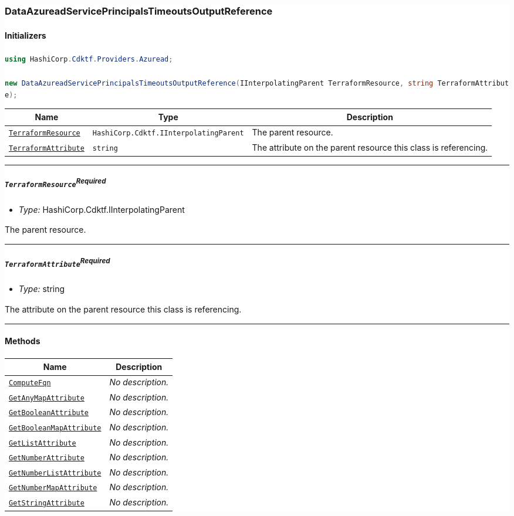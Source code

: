 

### DataAzureadServicePrincipalsTimeoutsOutputReference <a name="DataAzureadServicePrincipalsTimeoutsOutputReference" id="@cdktf/provider-azuread.dataAzureadServicePrincipals.DataAzureadServicePrincipalsTimeoutsOutputReference"></a>

#### Initializers <a name="Initializers" id="@cdktf/provider-azuread.dataAzureadServicePrincipals.DataAzureadServicePrincipalsTimeoutsOutputReference.Initializer"></a>

```csharp
using HashiCorp.Cdktf.Providers.Azuread;

new DataAzureadServicePrincipalsTimeoutsOutputReference(IInterpolatingParent TerraformResource, string TerraformAttribute);
```

| **Name** | **Type** | **Description** |
| --- | --- | --- |
| <code><a href="#@cdktf/provider-azuread.dataAzureadServicePrincipals.DataAzureadServicePrincipalsTimeoutsOutputReference.Initializer.parameter.terraformResource">TerraformResource</a></code> | <code>HashiCorp.Cdktf.IInterpolatingParent</code> | The parent resource. |
| <code><a href="#@cdktf/provider-azuread.dataAzureadServicePrincipals.DataAzureadServicePrincipalsTimeoutsOutputReference.Initializer.parameter.terraformAttribute">TerraformAttribute</a></code> | <code>string</code> | The attribute on the parent resource this class is referencing. |

---

##### `TerraformResource`<sup>Required</sup> <a name="TerraformResource" id="@cdktf/provider-azuread.dataAzureadServicePrincipals.DataAzureadServicePrincipalsTimeoutsOutputReference.Initializer.parameter.terraformResource"></a>

- *Type:* HashiCorp.Cdktf.IInterpolatingParent

The parent resource.

---

##### `TerraformAttribute`<sup>Required</sup> <a name="TerraformAttribute" id="@cdktf/provider-azuread.dataAzureadServicePrincipals.DataAzureadServicePrincipalsTimeoutsOutputReference.Initializer.parameter.terraformAttribute"></a>

- *Type:* string

The attribute on the parent resource this class is referencing.

---

#### Methods <a name="Methods" id="Methods"></a>

| **Name** | **Description** |
| --- | --- |
| <code><a href="#@cdktf/provider-azuread.dataAzureadServicePrincipals.DataAzureadServicePrincipalsTimeoutsOutputReference.computeFqn">ComputeFqn</a></code> | *No description.* |
| <code><a href="#@cdktf/provider-azuread.dataAzureadServicePrincipals.DataAzureadServicePrincipalsTimeoutsOutputReference.getAnyMapAttribute">GetAnyMapAttribute</a></code> | *No description.* |
| <code><a href="#@cdktf/provider-azuread.dataAzureadServicePrincipals.DataAzureadServicePrincipalsTimeoutsOutputReference.getBooleanAttribute">GetBooleanAttribute</a></code> | *No description.* |
| <code><a href="#@cdktf/provider-azuread.dataAzureadServicePrincipals.DataAzureadServicePrincipalsTimeoutsOutputReference.getBooleanMapAttribute">GetBooleanMapAttribute</a></code> | *No description.* |
| <code><a href="#@cdktf/provider-azuread.dataAzureadServicePrincipals.DataAzureadServicePrincipalsTimeoutsOutputReference.getListAttribute">GetListAttribute</a></code> | *No description.* |
| <code><a href="#@cdktf/provider-azuread.dataAzureadServicePrincipals.DataAzureadServicePrincipalsTimeoutsOutputReference.getNumberAttribute">GetNumberAttribute</a></code> | *No description.* |
| <code><a href="#@cdktf/provider-azuread.dataAzureadServicePrincipals.DataAzureadServicePrincipalsTimeoutsOutputReference.getNumberListAttribute">GetNumberListAttribute</a></code> | *No description.* |
| <code><a href="#@cdktf/provider-azuread.dataAzureadServicePrincipals.DataAzureadServicePrincipalsTimeoutsOutputReference.getNumberMapAttribute">GetNumberMapAttribute</a></code> | *No description.* |
| <code><a href="#@cdktf/provider-azuread.dataAzureadServicePrincipals.DataAzureadServicePrincipalsTimeoutsOutputReference.getStringAttribute">GetStringAttribute</a></code> | *No description.* |